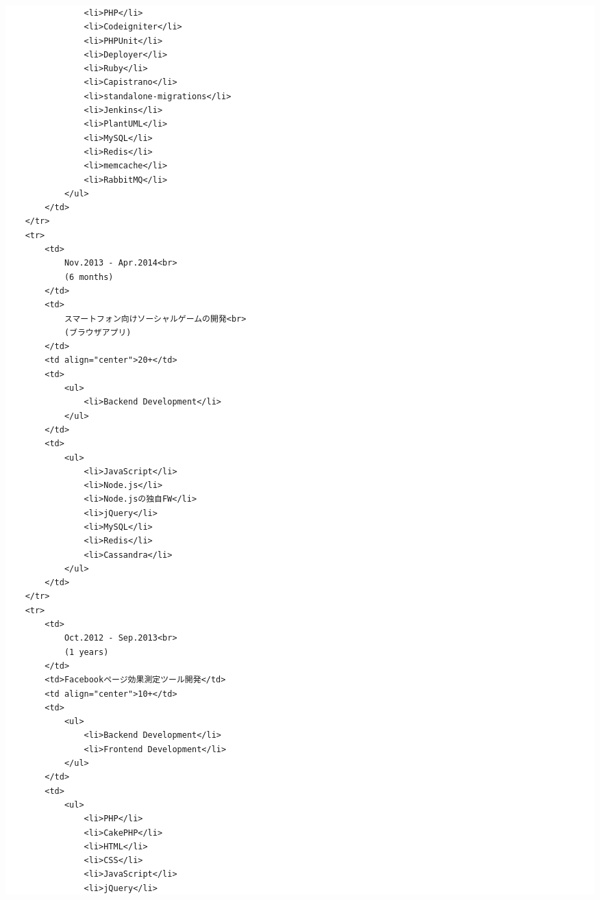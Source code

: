                     <li>PHP</li>
                    <li>Codeigniter</li>
                    <li>PHPUnit</li>
                    <li>Deployer</li>
                    <li>Ruby</li>
                    <li>Capistrano</li>
                    <li>standalone-migrations</li>
                    <li>Jenkins</li>
                    <li>PlantUML</li>
                    <li>MySQL</li>
                    <li>Redis</li>
                    <li>memcache</li>
                    <li>RabbitMQ</li>
                </ul>
            </td>
        </tr>
        <tr>
            <td>
                Nov.2013 - Apr.2014<br>
                (6 months)
            </td>
            <td>
                スマートフォン向けソーシャルゲームの開発<br>
                (ブラウザアプリ)
            </td>
            <td align="center">20+</td>
            <td>
                <ul>
                    <li>Backend Development</li>
                </ul>
            </td>
            <td>
                <ul>
                    <li>JavaScript</li>
                    <li>Node.js</li>
                    <li>Node.jsの独自FW</li>
                    <li>jQuery</li>
                    <li>MySQL</li>
                    <li>Redis</li>
                    <li>Cassandra</li>
                </ul>
            </td>
        </tr>
        <tr>
            <td>
                Oct.2012 - Sep.2013<br>
                (1 years)
            </td>
            <td>Facebookページ効果測定ツール開発</td>
            <td align="center">10+</td>
            <td>
                <ul>
                    <li>Backend Development</li>
                    <li>Frontend Development</li>
                </ul>
            </td>
            <td>
                <ul>
                    <li>PHP</li>
                    <li>CakePHP</li>
                    <li>HTML</li>
                    <li>CSS</li>
                    <li>JavaScript</li>
                    <li>jQuery</li>